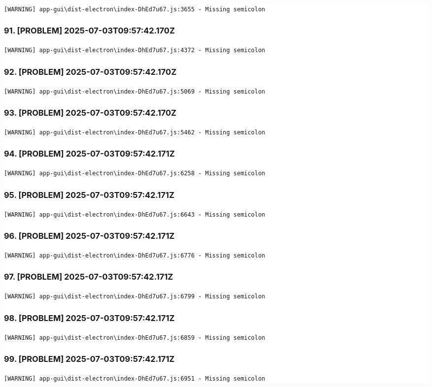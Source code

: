 ```
[WARNING] app-gui\dist-electron\index-DhEd7u67.js:3655 - Missing semicolon
```

### 91. [PROBLEM] 2025-07-03T09:57:42.170Z

```
[WARNING] app-gui\dist-electron\index-DhEd7u67.js:4372 - Missing semicolon
```

### 92. [PROBLEM] 2025-07-03T09:57:42.170Z

```
[WARNING] app-gui\dist-electron\index-DhEd7u67.js:5069 - Missing semicolon
```

### 93. [PROBLEM] 2025-07-03T09:57:42.170Z

```
[WARNING] app-gui\dist-electron\index-DhEd7u67.js:5462 - Missing semicolon
```

### 94. [PROBLEM] 2025-07-03T09:57:42.171Z

```
[WARNING] app-gui\dist-electron\index-DhEd7u67.js:6258 - Missing semicolon
```

### 95. [PROBLEM] 2025-07-03T09:57:42.171Z

```
[WARNING] app-gui\dist-electron\index-DhEd7u67.js:6643 - Missing semicolon
```

### 96. [PROBLEM] 2025-07-03T09:57:42.171Z

```
[WARNING] app-gui\dist-electron\index-DhEd7u67.js:6776 - Missing semicolon
```

### 97. [PROBLEM] 2025-07-03T09:57:42.171Z

```
[WARNING] app-gui\dist-electron\index-DhEd7u67.js:6799 - Missing semicolon
```

### 98. [PROBLEM] 2025-07-03T09:57:42.171Z

```
[WARNING] app-gui\dist-electron\index-DhEd7u67.js:6859 - Missing semicolon
```

### 99. [PROBLEM] 2025-07-03T09:57:42.171Z

```
[WARNING] app-gui\dist-electron\index-DhEd7u67.js:6951 - Missing semicolon
```
